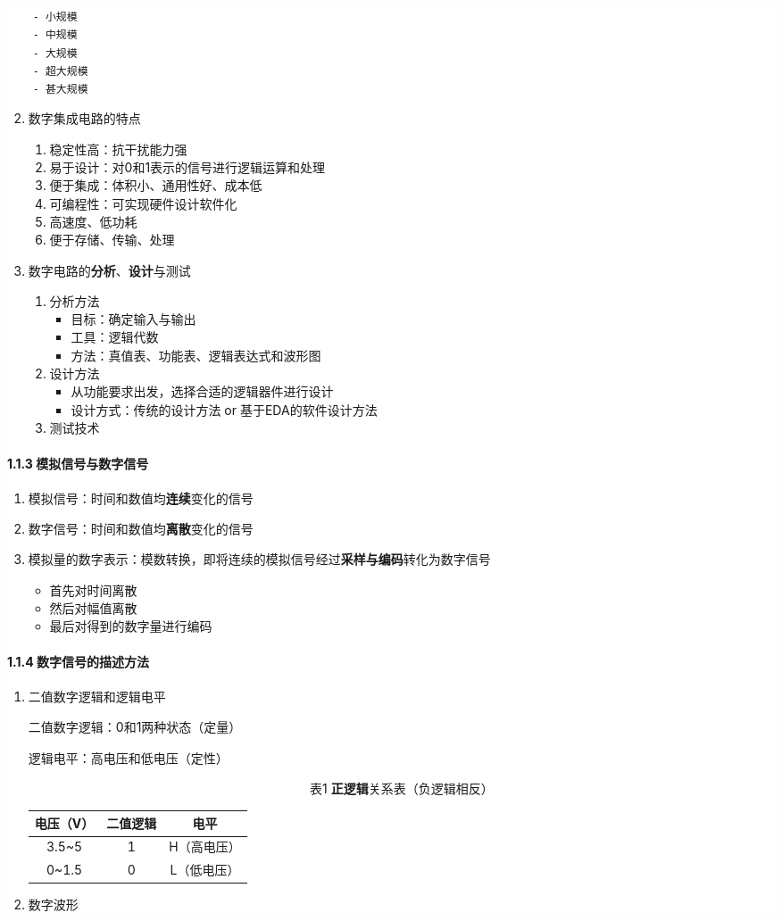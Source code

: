         - 小规模
        - 中规模
        - 大规模
        - 超大规模
        - 甚大规模

2. 数字集成电路的特点

    1. 稳定性高：抗干扰能力强
    2. 易于设计：对0和1表示的信号进行逻辑运算和处理
    3. 便于集成：体积小、通用性好、成本低
    4. 可编程性：可实现硬件设计软件化
    5. 高速度、低功耗
    6. 便于存储、传输、处理

3. 数字电路的**分析**、**设计**与测试

    1. 分析方法
        - 目标：确定输入与输出
        - 工具：逻辑代数
        - 方法：真值表、功能表、逻辑表达式和波形图
    2. 设计方法
        - 从功能要求出发，选择合适的逻辑器件进行设计
        - 设计方式：传统的设计方法 or 基于EDA的软件设计方法
    3. 测试技术

#### 1.1.3 模拟信号与数字信号

1. 模拟信号：时间和数值均**连续**变化的信号

2. 数字信号：时间和数值均**离散**变化的信号

3. 模拟量的数字表示：模数转换，即将连续的模拟信号经过**采样与编码**转化为数字信号

    - 首先对时间离散
    - 然后对幅值离散
    - 最后对得到的数字量进行编码

#### 1.1.4 数字信号的描述方法

1. 二值数字逻辑和逻辑电平

    二值数字逻辑：0和1两种状态（定量）

    逻辑电平：高电压和低电压（定性）

    <center>
        表1 <strong>正逻辑</strong>关系表（负逻辑相反）
    </center>
    
    | 电压（V） | 二值逻辑 |    电平     |
    | :-------: | :------: | :---------: |
    |   3.5~5   |    1     | H（高电压） |
    |   0~1.5   |    0     | L（低电压） |
    
2. 数字波形
